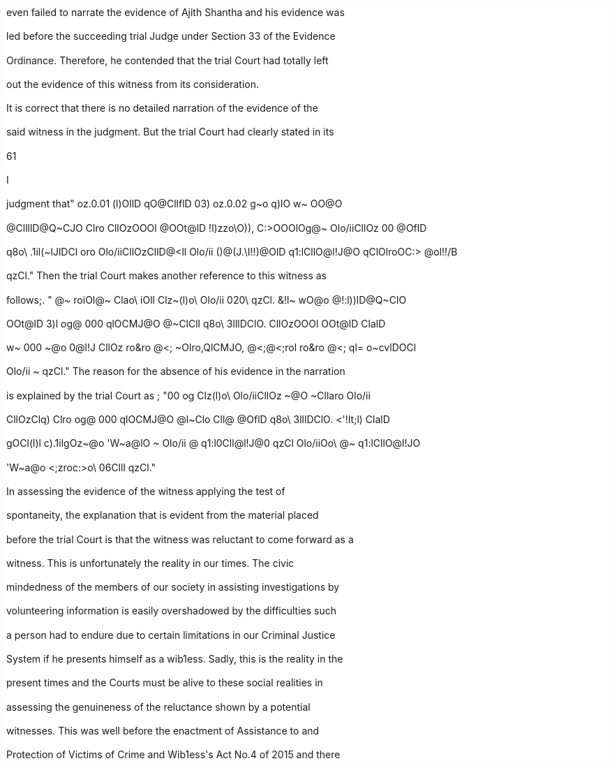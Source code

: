 even failed to narrate the evidence of Ajith Shantha and his evidence was

led before the succeeding trial Judge under Section 33 of the Evidence

Ordinance. Therefore, he contended that the trial Court had totally left

out the evidence of this witness from its consideration.

It is correct that there is no detailed narration of the evidence of the

said witness in the judgment. But the trial Court had clearly stated in its

61

I

judgment that" oz.0.01 (l)OllD qO@CllflD 03) oz.0.02 g~o q)lO w~ OO@O

@CllllD@Q~CJO Clro CllOzOOOl @OOt\@lD !l)zzo\O)), C:>OOOlOg@~ Olo\/iiCllOz 00 @OflD

q8o\ .1il(~lJlDCl oro Olo\/iiCllOzCllD@<ll Olo\/ii ()@(J.\I!!)@OlD q1:lCllO@l!J@O qClOlroOC:> @ol!!/B

qzCl." Then the trial Court makes another reference to this witness as

follows;. " @~ roiOl@~ Clao\ iOll Clz~(l)o\ Olo\/ii 020\ qzCl. &!l~ wO@o @!:l))lD@Q~ClO

OOt\@lD 3)l og@ 000 qlOCMJ@O @~ClCll q8o\ 3lllDClO. CllOzOOOl OOt\@lD ClalD

w~ 000 ~@o 0@l!J CllOz ro&ro @<; ~Olro,QlCMJO, @<;@<;rol ro&ro @<; ql= o~cvlDOCl

Olo\/ii ~ qzCl." The reason for the absence of his evidence in the narration

is explained by the trial Court as ; "00 og Clz(l)o\ Olo\/iiCllOz ~@O ~Cllaro Olo\/ii

CllOzClq) Clro og@ 000 qlOCMJ@O @l~Clo Cll@ @OflD q8o\ 3lllDClO. <'!It;l) ClalD

gOCl(l)l c).1ilgOz~@o 'W~a@lO ~ Olo\/ii @ q1:l0Cll@l!J@0 qzCl Olo\/iiOo\ @~ q1:lCllO@l!JO

'W~a@o <;zroc:>o\ 06Clll qzCl."

In assessing the evidence of the witness applying the test of

spontaneity, the explanation that is evident from the material placed

before the trial Court is that the witness was reluctant to come forward as a

witness. This is unfortunately the reality in our times. The civic

mindedness of the members of our society in assisting investigations by

volunteering information is easily overshadowed by the difficulties such

a person had to endure due to certain limitations in our Criminal Justice

System if he presents himself as a wib1ess. Sadly, this is the reality in the

present times and the Courts must be alive to these social realities in

assessing the genuineness of the reluctance shown by a potential

witnesses. This was well before the enactment of Assistance to and

Protection of Victims of Crime and Wib1ess's Act No.4 of 2015 and there
